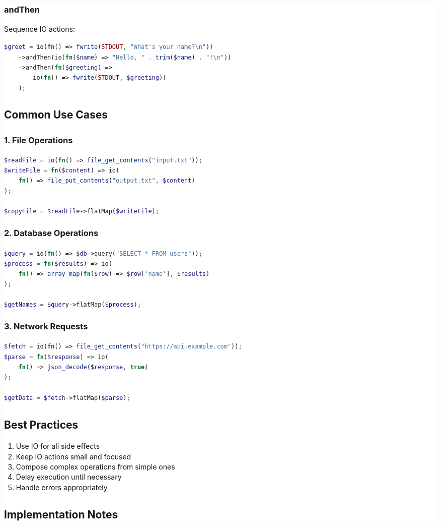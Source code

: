 ### andThen
Sequence IO actions:
```php
$greet = io(fn() => fwrite(STDOUT, "What's your name?\n"))
    ->andThen(io(fn($name) => "Hello, " . trim($name) . "!\n"))
    ->andThen(fn($greeting) => 
        io(fn() => fwrite(STDOUT, $greeting))
    );
```

## Common Use Cases

### 1. File Operations
```php
$readFile = io(fn() => file_get_contents("input.txt"));
$writeFile = fn($content) => io(
    fn() => file_put_contents("output.txt", $content)
);

$copyFile = $readFile->flatMap($writeFile);
```

### 2. Database Operations
```php
$query = io(fn() => $db->query("SELECT * FROM users"));
$process = fn($results) => io(
    fn() => array_map(fn($row) => $row['name'], $results)
);

$getNames = $query->flatMap($process);
```

### 3. Network Requests
```php
$fetch = io(fn() => file_get_contents("https://api.example.com"));
$parse = fn($response) => io(
    fn() => json_decode($response, true)
);

$getData = $fetch->flatMap($parse);
```

## Best Practices

1. Use IO for all side effects
2. Keep IO actions small and focused
3. Compose complex operations from simple ones
4. Delay execution until necessary
5. Handle errors appropriately

## Implementation Notes
